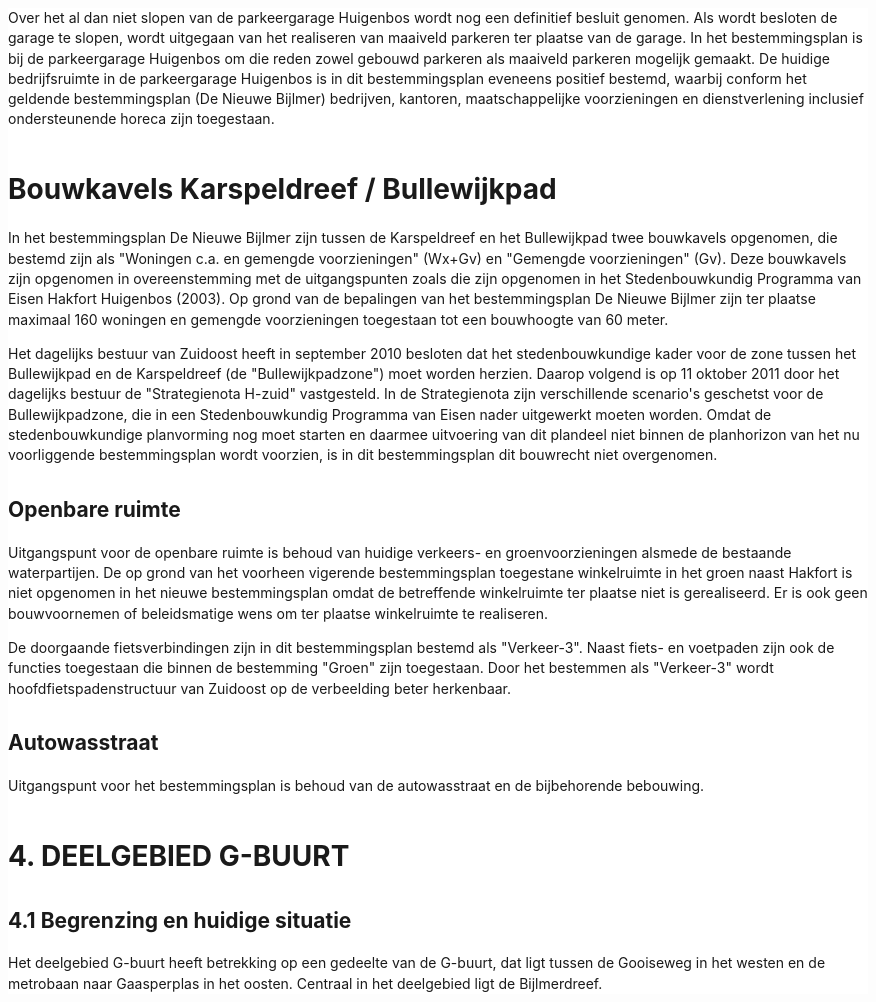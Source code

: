 Over het al dan niet slopen van de parkeergarage Huigenbos wordt nog een definitief besluit genomen. Als wordt besloten de garage te slopen, wordt uitgegaan van het realiseren van maaiveld parkeren ter plaatse van de garage. In het bestemmingsplan is bij de parkeergarage Huigenbos om die reden zowel gebouwd parkeren als maaiveld parkeren mogelijk gemaakt. De huidige bedrijfsruimte in de parkeergarage Huigenbos is in dit bestemmingsplan eveneens positief bestemd, waarbij conform het geldende bestemmingsplan (De Nieuwe Bijlmer) bedrijven, kantoren, maatschappelijke voorzieningen en dienstverlening inclusief ondersteunende horeca zijn toegestaan.

# Bouwkavels Karspeldreef / Bullewijkpad

In het bestemmingsplan De Nieuwe Bijlmer zijn tussen de Karspeldreef en het Bullewijkpad twee bouwkavels opgenomen, die bestemd zijn als "Woningen c.a. en gemengde voorzieningen" (Wx+Gv) en "Gemengde voorzieningen" (Gv). Deze bouwkavels zijn opgenomen in overeenstemming met de uitgangspunten zoals die zijn opgenomen in het Stedenbouwkundig Programma van Eisen Hakfort Huigenbos (2003). Op grond van de bepalingen van het bestemmingsplan De Nieuwe Bijlmer zijn ter plaatse maximaal 160 woningen en gemengde voorzieningen toegestaan tot een bouwhoogte van 60 meter.

Het dagelijks bestuur van Zuidoost heeft in september 2010 besloten dat het stedenbouwkundige kader voor de zone tussen het Bullewijkpad en de Karspeldreef (de "Bullewijkpadzone") moet worden herzien. Daarop volgend is op 11 oktober 2011 door het dagelijks bestuur de "Strategienota H-zuid" vastgesteld. In de Strategienota zijn verschillende scenario's geschetst voor de Bullewijkpadzone, die in een Stedenbouwkundig Programma van Eisen nader uitgewerkt moeten worden. Omdat de stedenbouwkundige planvorming nog moet starten en daarmee uitvoering van dit plandeel niet binnen de planhorizon van het nu voorliggende bestemmingsplan wordt voorzien, is in dit bestemmingsplan dit bouwrecht niet overgenomen.

## Openbare ruimte

Uitgangspunt voor de openbare ruimte is behoud van huidige verkeers- en groenvoorzieningen alsmede de bestaande waterpartijen. De op grond van het voorheen vigerende bestemmingsplan toegestane winkelruimte in het groen naast Hakfort is niet opgenomen in het nieuwe bestemmingsplan omdat de betreffende winkelruimte ter plaatse niet is gerealiseerd. Er is ook geen bouwvoornemen of beleidsmatige wens om ter plaatse winkelruimte te realiseren.

De doorgaande fietsverbindingen zijn in dit bestemmingsplan bestemd als "Verkeer-3". Naast fiets- en voetpaden zijn ook de functies toegestaan die binnen de bestemming "Groen" zijn toegestaan. Door het bestemmen als "Verkeer-3" wordt hoofdfietspadenstructuur van Zuidoost op de verbeelding beter herkenbaar.

## Autowasstraat

Uitgangspunt voor het bestemmingsplan is behoud van de autowasstraat en de bijbehorende bebouwing.

# **4. DEELGEBIED G-BUURT**

## **4.1 Begrenzing en huidige situatie**

Het deelgebied G-buurt heeft betrekking op een gedeelte van de G-buurt, dat ligt tussen de Gooiseweg in het westen en de metrobaan naar Gaasperplas in het oosten. Centraal in het deelgebied ligt de Bijlmerdreef.
